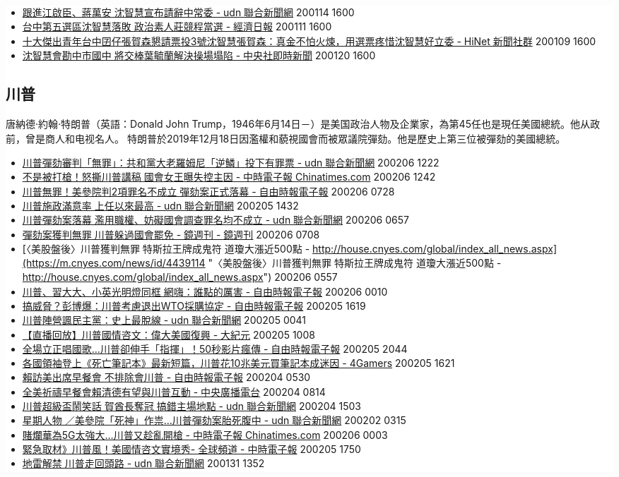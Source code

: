 - [跟進江啟臣、蔣萬安 沈智慧宣布請辭中常委 - udn 聯合新聞網](https://udn.com/news/story/6656/4286653 "跟進江啟臣、蔣萬安 沈智慧宣布請辭中常委 - udn 聯合新聞網") 200114 1600
- [台中第五選區沈智慧落敗 政治素人莊競程當選 - 經濟日報](https://money.udn.com/money/story/7307/4281941 "台中第五選區沈智慧落敗 政治素人莊競程當選 - 經濟日報") 200111 1600
- [十大傑出青年台中囝仔張賀森懇請票投3號沈智慧張賀森：真金不怕火煉，用選票疼惜沈智慧好立委 - HiNet 新聞社群](https://times.hinet.net/news/22731006 "十大傑出青年台中囝仔張賀森懇請票投3號沈智慧張賀森：真金不怕火煉，用選票疼惜沈智慧好立委 - HiNet 新聞社群") 200109 1600
- [沈智慧會勘中市國中 將交棒葉毓蘭解決操場塌陷 - 中央社即時新聞](https://www.cna.com.tw/news/aloc/202001200201.aspx "沈智慧會勘中市國中 將交棒葉毓蘭解決操場塌陷 - 中央社即時新聞") 200120 1600

## 川普

唐納德·約翰·特朗普（英語：Donald John Trump，1946年6月14日－）是美国政治人物及企業家，為第45任也是現任美國總統。他从政前，曾是商人和电视名人。
特朗普於2019年12月18日因濫權和藐視國會而被眾議院彈劾。他是歷史上第三位被彈劾的美國總統。
- [川普彈劾審判「無罪」：共和黨大老羅姆尼「逆鱗」投下有罪票 - udn 聯合新聞網](https://global.udn.com/global_vision/story/8662/4325139 "川普彈劾審判「無罪」：共和黨大老羅姆尼「逆鱗」投下有罪票 - udn 聯合新聞網") 200206 1222
- [不是被打槍！怒撕川普講稿 國會女王曝失控主因 - 中時電子報 Chinatimes.com](https://www.chinatimes.com/realtimenews/20200206002567-260408 "不是被打槍！怒撕川普講稿 國會女王曝失控主因 - 中時電子報 Chinatimes.com") 200206 1242
- [川普無罪！美參院判2項罪名不成立 彈劾案正式落幕 - 自由時報電子報](https://news.ltn.com.tw/news/world/breakingnews/3059121 "川普無罪！美參院判2項罪名不成立 彈劾案正式落幕 - 自由時報電子報") 200206 0728
- [川普施政滿意率 上任以來最高 - udn 聯合新聞網](https://udn.com/news/story/6813/4323197 "川普施政滿意率 上任以來最高 - udn 聯合新聞網") 200205 1432
- [川普彈劾案落幕 濫用職權、妨礙國會調查罪名均不成立 - udn 聯合新聞網](https://money.udn.com/money/story/5658/4325060 "川普彈劾案落幕 濫用職權、妨礙國會調查罪名均不成立 - udn 聯合新聞網") 200206 0657
- [彈劾案獲判無罪 川普躲過國會罷免 - 鏡週刊 - 鏡週刊](https://www.mirrormedia.mg/story/20200206edi001 "彈劾案獲判無罪 川普躲過國會罷免 - 鏡週刊 - 鏡週刊") 200206 0708
- [〈美股盤後〉川普獲判無罪 特斯拉王牌成鬼符 道瓊大漲近500點 - http://house.cnyes.com/global/index_all_news.aspx](https://m.cnyes.com/news/id/4439114 "〈美股盤後〉川普獲判無罪 特斯拉王牌成鬼符 道瓊大漲近500點 - http://house.cnyes.com/global/index_all_news.aspx") 200206 0557
- [川普、習大大、小英光明燈同框 網嗨：誰點的厲害 - 自由時報電子報](https://news.ltn.com.tw/news/life/breakingnews/3059074 "川普、習大大、小英光明燈同框 網嗨：誰點的厲害 - 自由時報電子報") 200206 0010
- [搞威脅？彭博爆：川普考慮退出WTO採購協定 - 自由時報電子報](https://ec.ltn.com.tw/article/breakingnews/3058263 "搞威脅？彭博爆：川普考慮退出WTO採購協定 - 自由時報電子報") 200205 1619
- [川普陣營諷民主黨：史上最脫線 - udn 聯合新聞網](https://udn.com/news/story/11314/4322184 "川普陣營諷民主黨：史上最脫線 - udn 聯合新聞網") 200205 0041
- [【直播回放】川普國情咨文：偉大美國復興 - 大紀元](https://www.epochtimes.com/b5/20/2/3/n11842079.htm "【直播回放】川普國情咨文：偉大美國復興 - 大紀元") 200205 1008
- [全場立正唱國歌...川普卻伸手「指揮」！50秒影片瘋傳 - 自由時報電子報](https://news.ltn.com.tw/news/world/breakingnews/3058746 "全場立正唱國歌...川普卻伸手「指揮」！50秒影片瘋傳 - 自由時報電子報") 200205 2044
- [各國領袖登上《死亡筆記本》最新短篇，川普花10兆美元買筆記本成迷因 - 4Gamers](https://www.4gamers.com.tw/news/detail/41968/donald-trump-buys-the-death-note-for-10-trillion-in-latest-one-shot "各國領袖登上《死亡筆記本》最新短篇，川普花10兆美元買筆記本成迷因 - 4Gamers") 200205 1621
- [賴訪美出席早餐會 不排除會川普 - 自由時報電子報](https://news.ltn.com.tw/news/politics/paper/1349531 "賴訪美出席早餐會 不排除會川普 - 自由時報電子報") 200204 0530
- [全美祈禱早餐會賴清德有望與川普互動 - 中央廣播電台](https://www.rti.org.tw/news/view/id/2050287 "全美祈禱早餐會賴清德有望與川普互動 - 中央廣播電台") 200204 0814
- [川普超級盃鬧笑話 賀酋長奪冠 搞錯主場地點 - udn 聯合新聞網](https://udn.com/news/story/6813/4320982 "川普超級盃鬧笑話 賀酋長奪冠 搞錯主場地點 - udn 聯合新聞網") 200204 1503
- [星期人物 ／美參院「死神」作祟…川普彈劾案胎死腹中 - udn 聯合新聞網](https://udn.com/news/story/11314/4316453 "星期人物 ／美參院「死神」作祟…川普彈劾案胎死腹中 - udn 聯合新聞網") 200202 0315
- [賭爛華為5G太強大…川普又趁亂開槍 - 中時電子報 Chinatimes.com](https://www.chinatimes.com/realtimenews/20200206000021-260410 "賭爛華為5G太強大…川普又趁亂開槍 - 中時電子報 Chinatimes.com") 200206 0003
- [緊急取材》川普風！美國情咨文實境秀- 全球頻道 - 中時電子報](https://www.chinatimes.com/album/speech/20200205004138-262203 "緊急取材》川普風！美國情咨文實境秀- 全球頻道 - 中時電子報") 200205 1750
- [地雷解禁 川普走回頭路 - udn 聯合新聞網](https://udn.com/news/story/11314/4313534 "地雷解禁 川普走回頭路 - udn 聯合新聞網") 200131 1352
